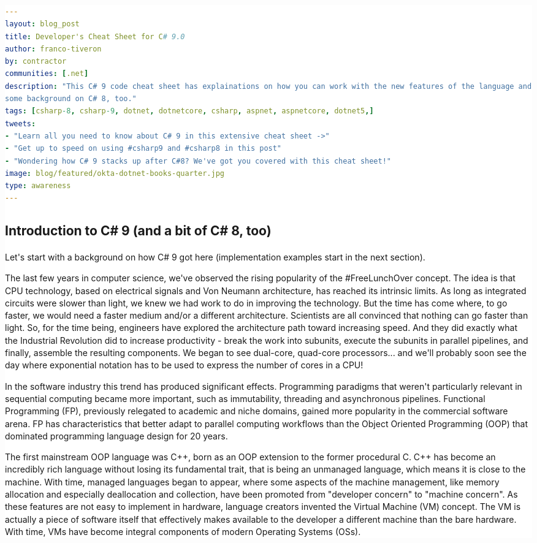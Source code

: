 ```yaml
---
layout: blog_post
title: Developer's Cheat Sheet for C# 9.0
author: franco-tiveron
by: contractor
communities: [.net]
description: "This C# 9 code cheat sheet has explainations on how you can work with the new features of the language and some background on C# 8, too."
tags: [csharp-8, csharp-9, dotnet, dotnetcore, csharp, aspnet, aspnetcore, dotnet5,]
tweets:
- "Learn all you need to know about C# 9 in this extensive cheat sheet ->"
- "Get up to speed on using #csharp9 and #csharp8 in this post"
- "Wondering how C# 9 stacks up after C#8? We've got you covered with this cheat sheet!"
image: blog/featured/okta-dotnet-books-quarter.jpg
type: awareness
---
```


## Introduction to C# 9 (and a bit of C# 8, too)

Let's start with a background on how C# 9 got here (implementation examples start in the next section).

The last few years in computer science, we've observed the rising popularity of the #FreeLunchOver concept. The idea is that CPU technology, based on electrical signals and Von Neumann architecture, has reached its intrinsic limits. As long as integrated circuits were slower than light, we knew we had work to do in improving the technology. But the time has come where, to go faster, we would need a faster medium and/or a different architecture. Scientists are all convinced that nothing can go faster than light. So, for the time being, engineers have explored the architecture path toward increasing speed. And they did exactly what the Industrial Revolution did to increase productivity - break the work into subunits, execute the subunits in parallel pipelines, and finally, assemble the resulting components. We began to see dual-core, quad-core processors... and we'll probably soon see the day where exponential notation has to be used to express the number of cores in a CPU!

In the software industry this trend has produced significant effects. Programming paradigms that weren't particularly relevant in sequential computing became more important, such as immutability, threading and asynchronous pipelines. Functional Programming (FP), previously relegated to academic and niche domains, gained more popularity in the commercial software arena. FP has characteristics that better adapt to parallel computing workflows than the Object Oriented Programming (OOP) that dominated programming language design for 20 years.

The first mainstream OOP language was C++, born as an OOP extension to the former procedural C. C++ has become an incredibly rich language without losing its fundamental trait, that is being an unmanaged language, which means it is close to the machine. With time, managed languages began to appear, where some aspects of the machine management, like memory allocation and especially deallocation and collection, have been promoted from "developer concern" to "machine concern". As these features are not easy to implement in hardware, language creators invented the Virtual Machine (VM) concept. The VM is actually a piece of software itself that effectively makes available to the developer a different machine than the bare hardware. With time, VMs have become integral components of modern Operating Systems (OSs).
